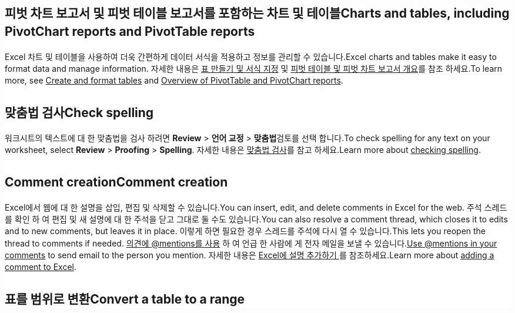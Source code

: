 ## <a name="charts-and-tables-including-pivotchart-reports-and-pivottable-reports"></a><span data-ttu-id="f8f5c-153">피벗 차트 보고서 및 피벗 테이블 보고서를 포함하는 차트 및 테이블</span><span class="sxs-lookup"><span data-stu-id="f8f5c-153">Charts and tables, including PivotChart reports and PivotTable reports</span></span>

<span data-ttu-id="f8f5c-154">Excel 차트 및 테이블을 사용하여 더욱 간편하게 데이터 서식을 적용하고 정보를 관리할 수 있습니다.</span><span class="sxs-lookup"><span data-stu-id="f8f5c-154">Excel charts and tables make it easy to format data and manage information.</span></span> <span data-ttu-id="f8f5c-155">자세한 내용은 [표 만들기 및 서식 지정](https://support.office.com/article/e81aa349-b006-4f8a-9806-5af9df0ac664) 및 [피벗 테이블 및 피벗 차트 보고서 개요](https://go.microsoft.com/fwlink/?linkid=55417)를 참조 하세요.</span><span class="sxs-lookup"><span data-stu-id="f8f5c-155">To learn more, see [Create and format tables](https://support.office.com/article/e81aa349-b006-4f8a-9806-5af9df0ac664) and [Overview of PivotTable and PivotChart reports](https://go.microsoft.com/fwlink/?linkid=55417).</span></span>

## <a name="check-spelling"></a><span data-ttu-id="f8f5c-156">맞춤법 검사</span><span class="sxs-lookup"><span data-stu-id="f8f5c-156">Check spelling</span></span>

<span data-ttu-id="f8f5c-157">워크시트의 텍스트에 대 한 맞춤법을 검사 하려면 **Review**  >  **언어 교정**  >  **맞춤법**검토를 선택 합니다.</span><span class="sxs-lookup"><span data-stu-id="f8f5c-157">To check spelling for any text on your worksheet, select **Review** > **Proofing** > **Spelling**.</span></span> <span data-ttu-id="f8f5c-158">자세한 내용은 [맞춤법 검사](https://support.office.com/article/185efb8d-ee3f-4511-b7ef-35599c924159)를 참고 하세요.</span><span class="sxs-lookup"><span data-stu-id="f8f5c-158">Learn more about [checking spelling](https://support.office.com/article/185efb8d-ee3f-4511-b7ef-35599c924159).</span></span>

## <a name="comment-creation"></a><span data-ttu-id="f8f5c-159">Comment creation</span><span class="sxs-lookup"><span data-stu-id="f8f5c-159">Comment creation</span></span>

<span data-ttu-id="f8f5c-160">Excel에서 웹에 대 한 설명을 삽입, 편집 및 삭제할 수 있습니다.</span><span class="sxs-lookup"><span data-stu-id="f8f5c-160">You can insert, edit, and delete comments in Excel for the web.</span></span> <span data-ttu-id="f8f5c-161">주석 스레드를 확인 하 여 편집 및 새 설명에 대 한 주석을 닫고 그대로 둘 수도 있습니다.</span><span class="sxs-lookup"><span data-stu-id="f8f5c-161">You can also resolve a comment thread, which closes it to edits and to new comments, but leaves it in place.</span></span> <span data-ttu-id="f8f5c-162">이렇게 하면 필요한 경우 스레드를 주석에 다시 열 수 있습니다.</span><span class="sxs-lookup"><span data-stu-id="f8f5c-162">This lets you reopen the thread to comments if needed.</span></span> <span data-ttu-id="f8f5c-163">[의견에 @mentions를 사용](https://support.office.com/article/644bf689-31a0-4977-a4fb-afe01820c1fd?ad=US#ID0EAADAAA=Online) 하 여 언급 한 사람에 게 전자 메일을 보낼 수 있습니다.</span><span class="sxs-lookup"><span data-stu-id="f8f5c-163">[Use @mentions in your comments](https://support.office.com/article/644bf689-31a0-4977-a4fb-afe01820c1fd?ad=US#ID0EAADAAA=Online) to send email to the person you mention.</span></span> <span data-ttu-id="f8f5c-164">자세한 내용은 [ Excel에 설명 추가하기 ](https://go.microsoft.com/fwlink/p/?LinkId=271670)를 참조하세요.</span><span class="sxs-lookup"><span data-stu-id="f8f5c-164">Learn more about [adding a comment to Excel](https://go.microsoft.com/fwlink/p/?LinkId=271670).</span></span>

## <a name="convert-a-table-to-a-range"></a><span data-ttu-id="f8f5c-165">표를 범위로 변환</span><span class="sxs-lookup"><span data-stu-id="f8f5c-165">Convert a table to a range</span></span>
